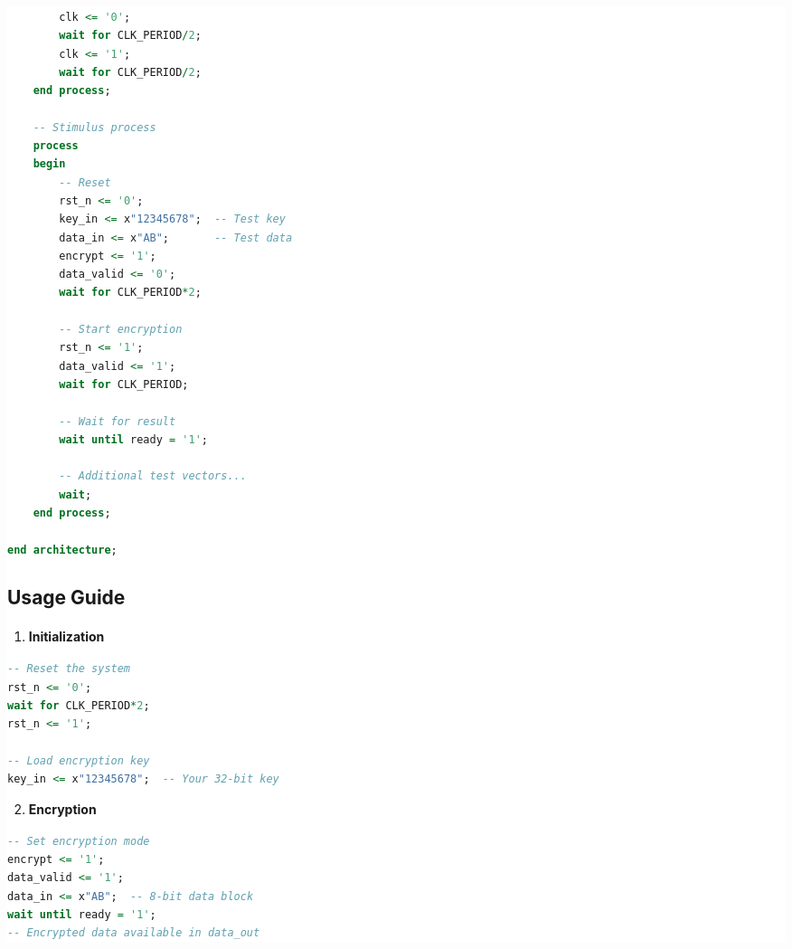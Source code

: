 ```vhdl
        clk <= '0';
        wait for CLK_PERIOD/2;
        clk <= '1';
        wait for CLK_PERIOD/2;
    end process;
    
    -- Stimulus process
    process
    begin
        -- Reset
        rst_n <= '0';
        key_in <= x"12345678";  -- Test key
        data_in <= x"AB";       -- Test data
        encrypt <= '1';
        data_valid <= '0';
        wait for CLK_PERIOD*2;
        
        -- Start encryption
        rst_n <= '1';
        data_valid <= '1';
        wait for CLK_PERIOD;
        
        -- Wait for result
        wait until ready = '1';
        
        -- Additional test vectors...
        wait;
    end process;
    
end architecture;
```

## Usage Guide

1. **Initialization**
```vhdl
-- Reset the system
rst_n <= '0';
wait for CLK_PERIOD*2;
rst_n <= '1';

-- Load encryption key
key_in <= x"12345678";  -- Your 32-bit key
```

2. **Encryption**
```vhdl
-- Set encryption mode
encrypt <= '1';
data_valid <= '1';
data_in <= x"AB";  -- 8-bit data block
wait until ready = '1';
-- Encrypted data available in data_out
```
